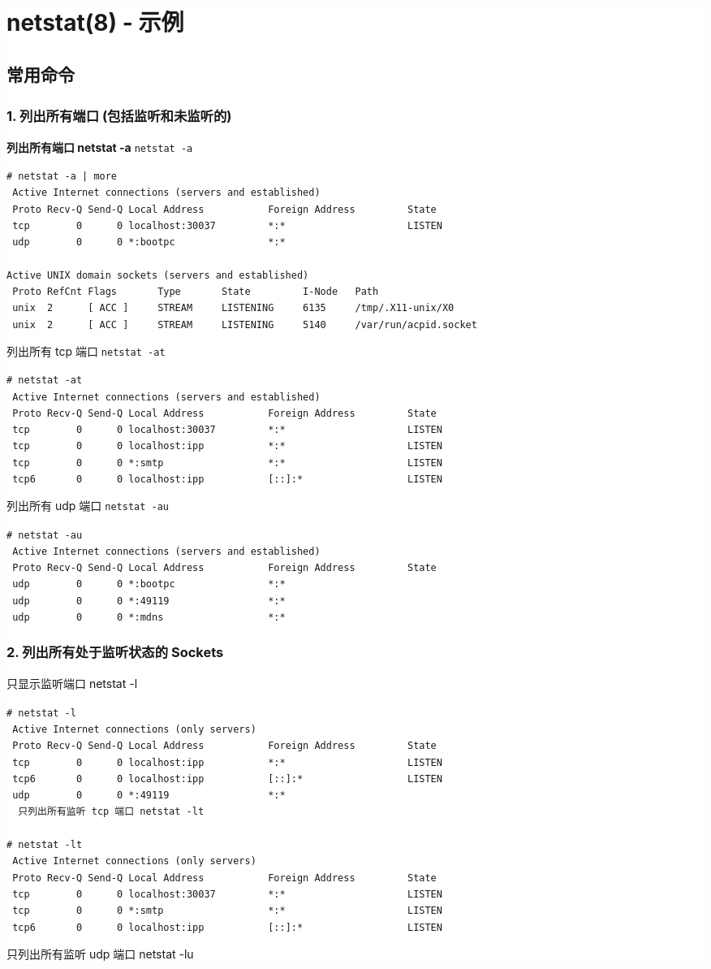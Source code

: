 # netstat(8) - 示例

## 常用命令
 
### 1. 列出所有端口 (包括监听和未监听的)
**列出所有端口 netstat -a**
`netstat -a`

```
# netstat -a | more
 Active Internet connections (servers and established)
 Proto Recv-Q Send-Q Local Address           Foreign Address         State
 tcp        0      0 localhost:30037         *:*                     LISTEN
 udp        0      0 *:bootpc                *:*
 
Active UNIX domain sockets (servers and established)
 Proto RefCnt Flags       Type       State         I-Node   Path
 unix  2      [ ACC ]     STREAM     LISTENING     6135     /tmp/.X11-unix/X0
 unix  2      [ ACC ]     STREAM     LISTENING     5140     /var/run/acpid.socket
```
列出所有 tcp 端口 `netstat -at`

```
# netstat -at
 Active Internet connections (servers and established)
 Proto Recv-Q Send-Q Local Address           Foreign Address         State
 tcp        0      0 localhost:30037         *:*                     LISTEN
 tcp        0      0 localhost:ipp           *:*                     LISTEN
 tcp        0      0 *:smtp                  *:*                     LISTEN
 tcp6       0      0 localhost:ipp           [::]:*                  LISTEN
```
  列出所有 udp 端口 `netstat -au`

```
# netstat -au
 Active Internet connections (servers and established)
 Proto Recv-Q Send-Q Local Address           Foreign Address         State
 udp        0      0 *:bootpc                *:*
 udp        0      0 *:49119                 *:*
 udp        0      0 *:mdns                  *:*
```
### 2. 列出所有处于监听状态的 Sockets
只显示监听端口 netstat -l

```
# netstat -l
 Active Internet connections (only servers)
 Proto Recv-Q Send-Q Local Address           Foreign Address         State
 tcp        0      0 localhost:ipp           *:*                     LISTEN
 tcp6       0      0 localhost:ipp           [::]:*                  LISTEN
 udp        0      0 *:49119                 *:*
  只列出所有监听 tcp 端口 netstat -lt

# netstat -lt
 Active Internet connections (only servers)
 Proto Recv-Q Send-Q Local Address           Foreign Address         State
 tcp        0      0 localhost:30037         *:*                     LISTEN
 tcp        0      0 *:smtp                  *:*                     LISTEN
 tcp6       0      0 localhost:ipp           [::]:*                  LISTEN
```
只列出所有监听 udp 端口 netstat -lu
